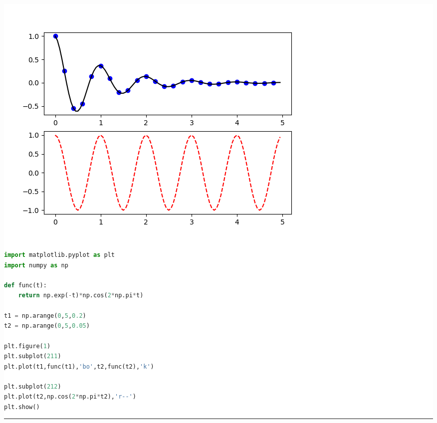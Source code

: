 

![Figure_10](pic/Figure_10.png)

```python
import matplotlib.pyplot as plt
import numpy as np

def func(t):
    return np.exp(-t)*np.cos(2*np.pi*t)

t1 = np.arange(0,5,0.2)
t2 = np.arange(0,5,0.05)

plt.figure(1)
plt.subplot(211)
plt.plot(t1,func(t1),'bo',t2,func(t2),'k')

plt.subplot(212)
plt.plot(t2,np.cos(2*np.pi*t2),'r--')
plt.show()
```



---


